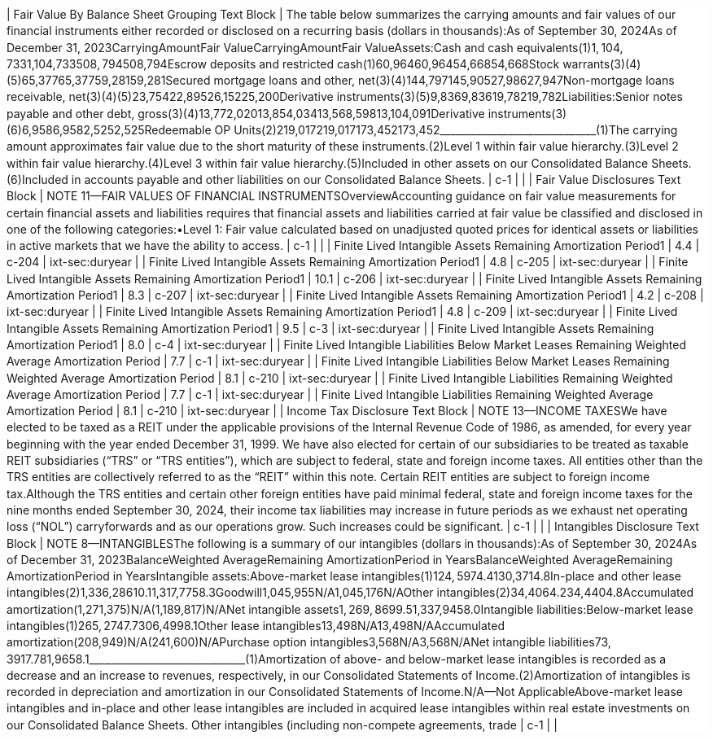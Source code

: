 | Fair Value By Balance Sheet Grouping Text Block | The table below summarizes the carrying amounts and fair values of our financial instruments either recorded or disclosed on a recurring basis (dollars in thousands):As of September 30, 2024As of December 31, 2023CarryingAmountFair ValueCarryingAmountFair ValueAssets:Cash and cash equivalents(1)$1,104,733$1,104,733$508,794$508,794Escrow deposits and restricted cash(1)60,96460,96454,66854,668Stock warrants(3)(4)(5)65,37765,37759,28159,281Secured mortgage loans and other, net(3)(4)144,797145,90527,98627,947Non-mortgage loans receivable, net(3)(4)(5)23,75422,89526,15225,200Derivative instruments(3)(5)9,8369,83619,78219,782Liabilities:Senior notes payable and other debt, gross(3)(4)13,772,02013,854,03413,568,59813,104,091Derivative instruments(3)(6)6,9586,9582,5252,525Redeemable OP Units(2)219,017219,017173,452173,452______________________________(1)The carrying amount approximates fair value due to the short maturity of these instruments.(2)Level 1 within fair value hierarchy.(3)Level 2 within fair value hierarchy.(4)Level 3 within fair value hierarchy.(5)Included in other assets on our Consolidated Balance Sheets.(6)Included in accounts payable and other liabilities on our Consolidated Balance Sheets. | c-1 |  |
| Fair Value Disclosures Text Block | NOTE 11—FAIR VALUES OF FINANCIAL INSTRUMENTSOverviewAccounting guidance on fair value measurements for certain financial assets and liabilities requires that financial assets and liabilities carried at fair value be classified and disclosed in one of the following categories:•Level 1: Fair value calculated based on unadjusted quoted prices for identical assets or liabilities in active markets that we have the ability to access. | c-1 |  |
| Finite Lived Intangible Assets Remaining Amortization Period1 | 4.4 | c-204 | ixt-sec:duryear |
| Finite Lived Intangible Assets Remaining Amortization Period1 | 4.8 | c-205 | ixt-sec:duryear |
| Finite Lived Intangible Assets Remaining Amortization Period1 | 10.1 | c-206 | ixt-sec:duryear |
| Finite Lived Intangible Assets Remaining Amortization Period1 | 8.3 | c-207 | ixt-sec:duryear |
| Finite Lived Intangible Assets Remaining Amortization Period1 | 4.2 | c-208 | ixt-sec:duryear |
| Finite Lived Intangible Assets Remaining Amortization Period1 | 4.8 | c-209 | ixt-sec:duryear |
| Finite Lived Intangible Assets Remaining Amortization Period1 | 9.5 | c-3 | ixt-sec:duryear |
| Finite Lived Intangible Assets Remaining Amortization Period1 | 8.0 | c-4 | ixt-sec:duryear |
| Finite Lived Intangible Liabilities Below Market Leases Remaining Weighted Average Amortization Period | 7.7 | c-1 | ixt-sec:duryear |
| Finite Lived Intangible Liabilities Below Market Leases Remaining Weighted Average Amortization Period | 8.1 | c-210 | ixt-sec:duryear |
| Finite Lived Intangible Liabilities Remaining Weighted Average Amortization Period | 7.7 | c-1 | ixt-sec:duryear |
| Finite Lived Intangible Liabilities Remaining Weighted Average Amortization Period | 8.1 | c-210 | ixt-sec:duryear |
| Income Tax Disclosure Text Block | NOTE 13—INCOME TAXESWe have elected to be taxed as a REIT under the applicable provisions of the Internal Revenue Code of 1986, as amended, for every year beginning with the year ended December 31, 1999. We have also elected for certain of our subsidiaries to be treated as taxable REIT subsidiaries (“TRS” or “TRS entities”), which are subject to federal, state and foreign income taxes.  All entities other than the TRS entities are collectively referred to as the “REIT” within this note. Certain REIT entities are subject to foreign income tax.Although the TRS entities and certain other foreign entities have paid minimal federal, state and foreign income taxes for the nine months ended September 30, 2024, their income tax liabilities may increase in future periods as we exhaust net operating loss (“NOL”) carryforwards and as our operations grow. Such increases could be significant. | c-1 |  |
| Intangibles Disclosure Text Block | NOTE 8—INTANGIBLESThe following is a summary of our intangibles (dollars in thousands):As of September 30, 2024As of December 31, 2023BalanceWeighted AverageRemaining AmortizationPeriod in YearsBalanceWeighted AverageRemaining AmortizationPeriod in YearsIntangible assets:Above-market lease intangibles(1)$124,5974.4$130,3714.8In-place and other lease intangibles(2)1,336,28610.11,317,7758.3Goodwill1,045,955N/A1,045,176N/AOther intangibles(2)34,4064.234,4404.8Accumulated amortization(1,271,375)N/A(1,189,817)N/ANet intangible assets$1,269,8699.5$1,337,9458.0Intangible liabilities:Below-market lease intangibles(1)$265,2747.7$306,4998.1Other lease intangibles13,498N/A13,498N/AAccumulated amortization(208,949)N/A(241,600)N/APurchase option intangibles3,568N/A3,568N/ANet intangible liabilities$73,3917.7$81,9658.1______________________________(1)Amortization of above- and below-market lease intangibles is recorded as a decrease and an increase to revenues, respectively, in our Consolidated Statements of Income.(2)Amortization of intangibles is recorded in depreciation and amortization in our Consolidated Statements of Income.N/A—Not ApplicableAbove-market lease intangibles and in-place and other lease intangibles are included in acquired lease intangibles within real estate investments on our Consolidated Balance Sheets. Other intangibles (including non-compete agreements, trade | c-1 |  |